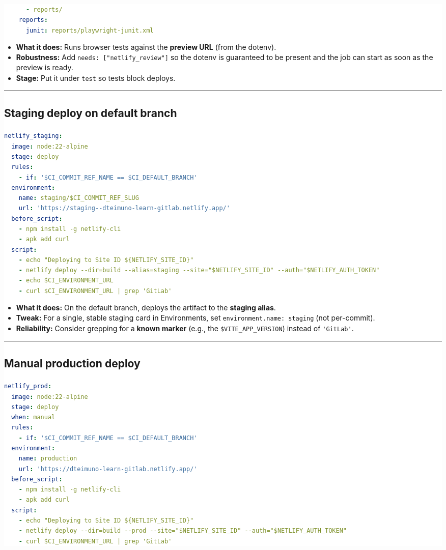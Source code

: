 ```yaml
      - reports/
    reports:
      junit: reports/playwright-junit.xml
```

* **What it does:** Runs browser tests against the **preview URL** (from the dotenv).
* **Robustness:** Add `needs: ["netlify_review"]` so the dotenv is guaranteed to be present and the job can start as soon as the preview is ready.
* **Stage:** Put it under `test` so tests block deploys.

---

## Staging deploy on default branch

```yaml
netlify_staging:
  image: node:22-alpine
  stage: deploy
  rules:
    - if: '$CI_COMMIT_REF_NAME == $CI_DEFAULT_BRANCH'
  environment:
    name: staging/$CI_COMMIT_REF_SLUG
    url: 'https://staging--dteimuno-learn-gitlab.netlify.app/'
  before_script:
    - npm install -g netlify-cli
    - apk add curl
  script:
    - echo "Deploying to Site ID ${NETLIFY_SITE_ID}" 
    - netlify deploy --dir=build --alias=staging --site="$NETLIFY_SITE_ID" --auth="$NETLIFY_AUTH_TOKEN"
    - echo $CI_ENVIRONMENT_URL
    - curl $CI_ENVIRONMENT_URL | grep 'GitLab'
```

* **What it does:** On the default branch, deploys the artifact to the **staging alias**.
* **Tweak:** For a single, stable staging card in Environments, set `environment.name: staging` (not per-commit).
* **Reliability:** Consider grepping for a **known marker** (e.g., the `$VITE_APP_VERSION`) instead of `'GitLab'`.

---

## Manual production deploy

```yaml
netlify_prod:
  image: node:22-alpine
  stage: deploy
  when: manual
  rules:
    - if: '$CI_COMMIT_REF_NAME == $CI_DEFAULT_BRANCH'
  environment: 
    name: production
    url: 'https://dteimuno-learn-gitlab.netlify.app/'
  before_script:
    - npm install -g netlify-cli
    - apk add curl
  script:
    - echo "Deploying to Site ID ${NETLIFY_SITE_ID}" 
    - netlify deploy --dir=build --prod --site="$NETLIFY_SITE_ID" --auth="$NETLIFY_AUTH_TOKEN"
    - curl $CI_ENVIRONMENT_URL | grep 'GitLab'
```
